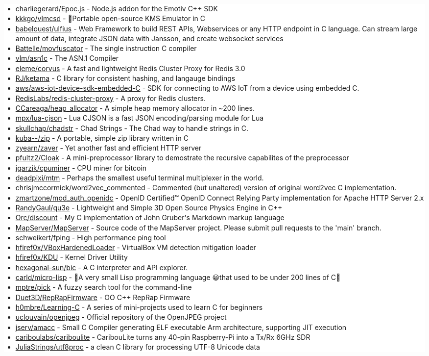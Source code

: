 * [charliegerard/Epoc.js](https://github.com/charliegerard/Epoc.js) - Node.js addon for the Emotiv C++ SDK
* [kkkgo/vlmcsd](https://github.com/kkkgo/vlmcsd) - 🔑Portable open-source KMS Emulator in C
* [babelouest/ulfius](https://github.com/babelouest/ulfius) - Web Framework to build REST APIs, Webservices or any HTTP endpoint in C language. Can stream large amount of data, integrate JSON data with Jansson, and create websocket services
* [Battelle/movfuscator](https://github.com/Battelle/movfuscator) - The single instruction C compiler
* [vlm/asn1c](https://github.com/vlm/asn1c) - The ASN.1 Compiler
* [eleme/corvus](https://github.com/eleme/corvus) - A fast and lightweight Redis Cluster Proxy for Redis 3.0
* [RJ/ketama](https://github.com/RJ/ketama) - C library for consistent hashing, and langauge bindings
* [aws/aws-iot-device-sdk-embedded-C](https://github.com/aws/aws-iot-device-sdk-embedded-C) - SDK for connecting to AWS IoT from a device using embedded C.
* [RedisLabs/redis-cluster-proxy](https://github.com/RedisLabs/redis-cluster-proxy) - A proxy for Redis clusters.
* [CCareaga/heap_allocator](https://github.com/CCareaga/heap_allocator) - A simple heap memory allocator in ~200 lines.
* [mpx/lua-cjson](https://github.com/mpx/lua-cjson) - Lua CJSON is a fast JSON encoding/parsing module for Lua
* [skullchap/chadstr](https://github.com/skullchap/chadstr) - Chad Strings - The Chad way to handle strings in C.
* [kuba--/zip](https://github.com/kuba--/zip) - A portable, simple zip library written in C
* [zyearn/zaver](https://github.com/zyearn/zaver) - Yet another fast and efficient HTTP server
* [pfultz2/Cloak](https://github.com/pfultz2/Cloak) - A mini-preprocessor library to demostrate the recursive capabilites of the preprocessor
* [jgarzik/cpuminer](https://github.com/jgarzik/cpuminer) - CPU miner for bitcoin
* [deadpixi/mtm](https://github.com/deadpixi/mtm) - Perhaps the smallest useful terminal multiplexer in the world.
* [chrisjmccormick/word2vec_commented](https://github.com/chrisjmccormick/word2vec_commented) - Commented (but unaltered) version of original word2vec C implementation.
* [zmartzone/mod_auth_openidc](https://github.com/zmartzone/mod_auth_openidc) - OpenID Certified™ OpenID Connect Relying Party implementation for Apache HTTP Server 2.x
* [RandyGaul/qu3e](https://github.com/RandyGaul/qu3e) - Lightweight and Simple 3D Open Source Physics Engine in C++
* [Orc/discount](https://github.com/Orc/discount) - My C implementation of John Gruber's Markdown markup language
* [MapServer/MapServer](https://github.com/MapServer/MapServer) - Source code of the MapServer project.  Please submit pull requests to the 'main' branch.
* [schweikert/fping](https://github.com/schweikert/fping) - High performance ping tool
* [hfiref0x/VBoxHardenedLoader](https://github.com/hfiref0x/VBoxHardenedLoader) - VirtualBox VM detection mitigation loader
* [hfiref0x/KDU](https://github.com/hfiref0x/KDU) - Kernel Driver Utility
* [hexagonal-sun/bic](https://github.com/hexagonal-sun/bic) - A C interpreter and API explorer.
* [carld/micro-lisp](https://github.com/carld/micro-lisp) - 🎄A very small Lisp programming language 😀that used to be under 200 lines of C🎄
* [mptre/pick](https://github.com/mptre/pick) - A fuzzy search tool for the command-line
* [Duet3D/RepRapFirmware](https://github.com/Duet3D/RepRapFirmware) - OO C++ RepRap Firmware
* [h0mbre/Learning-C](https://github.com/h0mbre/Learning-C) - A series of mini-projects used to learn C for beginners
* [uclouvain/openjpeg](https://github.com/uclouvain/openjpeg) - Official repository of the OpenJPEG project
* [jserv/amacc](https://github.com/jserv/amacc) - Small C Compiler generating ELF executable Arm architecture, supporting JIT execution
* [cariboulabs/cariboulite](https://github.com/cariboulabs/cariboulite) - CaribouLite turns any 40-pin Raspberry-Pi into a Tx/Rx 6GHz SDR
* [JuliaStrings/utf8proc](https://github.com/JuliaStrings/utf8proc) - a clean C library for processing UTF-8 Unicode data